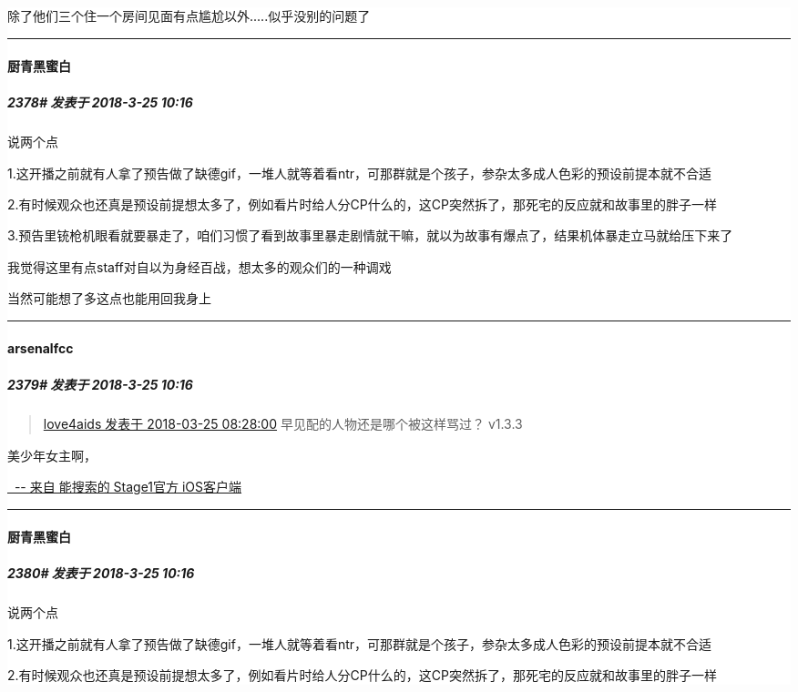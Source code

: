 
除了他们三个住一个房间见面有点尴尬以外.....似乎没别的问题了







-----

####  厨青黑蜜白  
##### 2378#       发表于 2018-3-25 10:16




说两个点

1.这开播之前就有人拿了预告做了缺德gif，一堆人就等着看ntr，可那群就是个孩子，参杂太多成人色彩的预设前提本就不合适

2.有时候观众也还真是预设前提想太多了，例如看片时给人分CP什么的，这CP突然拆了，那死宅的反应就和故事里的胖子一样

3.预告里铳枪机眼看就要暴走了，咱们习惯了看到故事里暴走剧情就干嘛，就以为故事有爆点了，结果机体暴走立马就给压下来了


我觉得这里有点staff对自以为身经百战，想太多的观众们的一种调戏


当然可能想了多这点也能用回我身上







-----

####  arsenalfcc  
##### 2379#       发表于 2018-3-25 10:16



<blockquote><a href="httphttps://bbs.saraba1st.com/2b/forum.php?mod=redirect&amp;goto=findpost&amp;pid=38964703&amp;ptid=1590350" target="_blank">love4aids 发表于 2018-03-25 08:28:00</a>
早见配的人物还是哪个被这样骂过？ v1.3.3</blockquote>美少年女主啊，

[  -- 来自 能搜索的 Stage1官方 iOS客户端](https://itunes.apple.com/fi/app/saraba1st/id1221237470?mt=8)







-----

####  厨青黑蜜白  
##### 2380#       发表于 2018-3-25 10:16




说两个点

1.这开播之前就有人拿了预告做了缺德gif，一堆人就等着看ntr，可那群就是个孩子，参杂太多成人色彩的预设前提本就不合适

2.有时候观众也还真是预设前提想太多了，例如看片时给人分CP什么的，这CP突然拆了，那死宅的反应就和故事里的胖子一样
